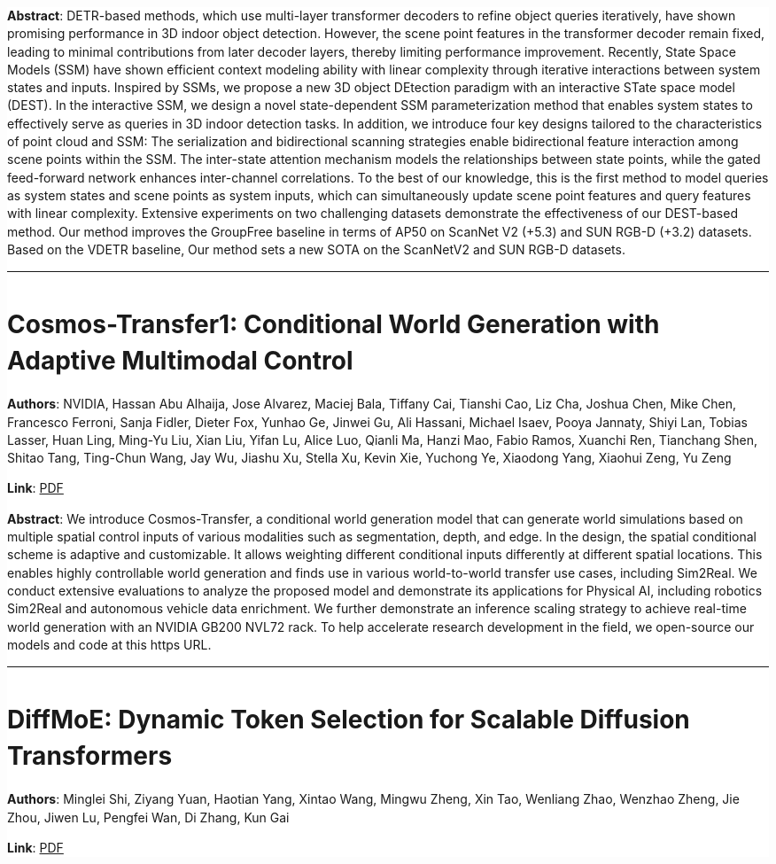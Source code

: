 **Abstract**: DETR-based methods, which use multi-layer transformer decoders to refine object queries iteratively, have shown promising performance in 3D indoor object detection. However, the scene point features in the transformer decoder remain fixed, leading to minimal contributions from later decoder layers, thereby limiting performance improvement. Recently, State Space Models (SSM) have shown efficient context modeling ability with linear complexity through iterative interactions between system states and inputs. Inspired by SSMs, we propose a new 3D object DEtection paradigm with an interactive STate space model (DEST). In the interactive SSM, we design a novel state-dependent SSM parameterization method that enables system states to effectively serve as queries in 3D indoor detection tasks. In addition, we introduce four key designs tailored to the characteristics of point cloud and SSM: The serialization and bidirectional scanning strategies enable bidirectional feature interaction among scene points within the SSM. The inter-state attention mechanism models the relationships between state points, while the gated feed-forward network enhances inter-channel correlations. To the best of our knowledge, this is the first method to model queries as system states and scene points as system inputs, which can simultaneously update scene point features and query features with linear complexity. Extensive experiments on two challenging datasets demonstrate the effectiveness of our DEST-based method. Our method improves the GroupFree baseline in terms of AP50 on ScanNet V2 (+5.3) and SUN RGB-D (+3.2) datasets. Based on the VDETR baseline, Our method sets a new SOTA on the ScanNetV2 and SUN RGB-D datasets. 

---
# Cosmos-Transfer1: Conditional World Generation with Adaptive Multimodal Control 

**Authors**: NVIDIA, Hassan Abu Alhaija, Jose Alvarez, Maciej Bala, Tiffany Cai, Tianshi Cao, Liz Cha, Joshua Chen, Mike Chen, Francesco Ferroni, Sanja Fidler, Dieter Fox, Yunhao Ge, Jinwei Gu, Ali Hassani, Michael Isaev, Pooya Jannaty, Shiyi Lan, Tobias Lasser, Huan Ling, Ming-Yu Liu, Xian Liu, Yifan Lu, Alice Luo, Qianli Ma, Hanzi Mao, Fabio Ramos, Xuanchi Ren, Tianchang Shen, Shitao Tang, Ting-Chun Wang, Jay Wu, Jiashu Xu, Stella Xu, Kevin Xie, Yuchong Ye, Xiaodong Yang, Xiaohui Zeng, Yu Zeng  

**Link**: [PDF](https://arxiv.org/pdf/2503.14492)  

**Abstract**: We introduce Cosmos-Transfer, a conditional world generation model that can generate world simulations based on multiple spatial control inputs of various modalities such as segmentation, depth, and edge. In the design, the spatial conditional scheme is adaptive and customizable. It allows weighting different conditional inputs differently at different spatial locations. This enables highly controllable world generation and finds use in various world-to-world transfer use cases, including Sim2Real. We conduct extensive evaluations to analyze the proposed model and demonstrate its applications for Physical AI, including robotics Sim2Real and autonomous vehicle data enrichment. We further demonstrate an inference scaling strategy to achieve real-time world generation with an NVIDIA GB200 NVL72 rack. To help accelerate research development in the field, we open-source our models and code at this https URL. 

---
# DiffMoE: Dynamic Token Selection for Scalable Diffusion Transformers 

**Authors**: Minglei Shi, Ziyang Yuan, Haotian Yang, Xintao Wang, Mingwu Zheng, Xin Tao, Wenliang Zhao, Wenzhao Zheng, Jie Zhou, Jiwen Lu, Pengfei Wan, Di Zhang, Kun Gai  

**Link**: [PDF](https://arxiv.org/pdf/2503.14487)  
